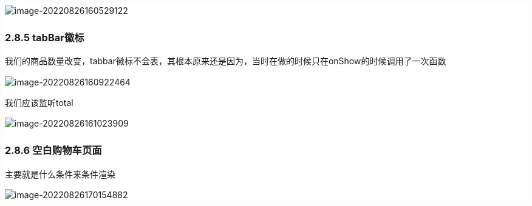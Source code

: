 ![image-20220826160529122](https://img2022.cnblogs.com/blog/2680817/202211/2680817-20221108221730743-608330799.png)

### 2.8.5 tabBar徽标

我们的商品数量改变，tabbar徽标不会表，其根本原来还是因为，当时在做的时候只在onShow的时候调用了一次函数

![image-20220826160922464](https://img2022.cnblogs.com/blog/2680817/202211/2680817-20221108221731001-1149389431.png)

我们应该监听total

![image-20220826161023909](https://img2022.cnblogs.com/blog/2680817/202211/2680817-20221108221731304-1744681668.png)

### 2.8.6 空白购物车页面

主要就是什么条件来条件渲染

![image-20220826170154882](https://img2022.cnblogs.com/blog/2680817/202211/2680817-20221108221731591-2131248927.png)